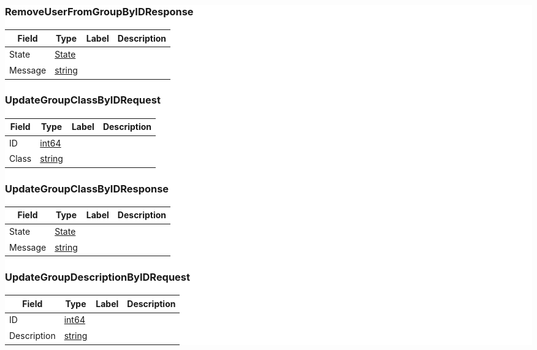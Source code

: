 




<a name="standard.RemoveUserFromGroupByIDResponse"></a>

### RemoveUserFromGroupByIDResponse



| Field | Type | Label | Description |
| ----- | ---- | ----- | ----------- |
| State | [State](#standard.State) |  |  |
| Message | [string](#string) |  |  |






<a name="standard.UpdateGroupClassByIDRequest"></a>

### UpdateGroupClassByIDRequest



| Field | Type | Label | Description |
| ----- | ---- | ----- | ----------- |
| ID | [int64](#int64) |  |  |
| Class | [string](#string) |  |  |






<a name="standard.UpdateGroupClassByIDResponse"></a>

### UpdateGroupClassByIDResponse



| Field | Type | Label | Description |
| ----- | ---- | ----- | ----------- |
| State | [State](#standard.State) |  |  |
| Message | [string](#string) |  |  |






<a name="standard.UpdateGroupDescriptionByIDRequest"></a>

### UpdateGroupDescriptionByIDRequest



| Field | Type | Label | Description |
| ----- | ---- | ----- | ----------- |
| ID | [int64](#int64) |  |  |
| Description | [string](#string) |  |  |
